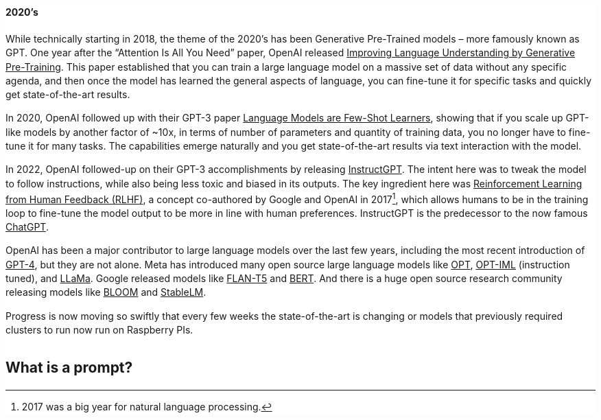 [^3]: There are more recent variations to make these more compute and memory efficient, but remains an active area of research.

#### 2020’s

While technically starting in 2018, the theme of the 2020’s has been
Generative Pre-Trained models – more famously known as GPT. One
year after the “Attention Is All You Need” paper, OpenAI released [Improving
Language Understanding by Generative
Pre-Training](https://s3-us-west-2.amazonaws.com/openai-assets/research-covers/language-unsupervised/language_understanding_paper.pdf).
This paper established that you can train a large language model on a massive
set of data without any specific agenda, and then once the model has learned
the general aspects of language, you can fine-tune it for specific tasks and
quickly get state-of-the-art results.

In 2020, OpenAI followed up with their GPT-3 paper [Language Models are
Few-Shot
Learners](https://proceedings.neurips.cc/paper/2020/file/1457c0d6bfcb4967418bfb8ac142f64a-Paper.pdf),
showing that if you scale up GPT-like models by another factor of ~10x, in
terms of number of parameters and quantity of training data, you no
longer have to fine-tune it for many tasks. The capabilities emerge naturally
and you get state-of-the-art results via text interaction with the model.

In 2022, OpenAI followed-up on their GPT-3 accomplishments by releasing
[InstructGPT](https://openai.com/research/instruction-following). The intent
here was to tweak the model to follow instructions, while also being less
toxic and biased in its outputs. The key ingredient here was [Reinforcement
Learning from Human Feedback (RLHF)](https://arxiv.org/pdf/1706.03741.pdf), a
concept co-authored by Google and OpenAI in 2017[^4], which allows humans to
be in the training loop to fine-tune the model output to be more in line with
human preferences. InstructGPT is the predecessor to the now famous
[ChatGPT](https://en.wikipedia.org/wiki/ChatGPT).

OpenAI has been a major contributor to large language models over the last few
years, including the most recent introduction of
[GPT-4](https://cdn.openai.com/papers/gpt-4.pdf), but they are not alone. Meta
has introduced many open source large language models like
[OPT](https://huggingface.co/facebook/opt-66b),
[OPT-IML](https://huggingface.co/facebook/opt-iml-30b) (instruction tuned),
and [LLaMa](https://ai.facebook.com/blog/large-language-model-llama-meta-ai/).
Google released models like
[FLAN-T5](https://huggingface.co/google/flan-t5-xxl) and
[BERT](https://huggingface.co/bert-base-uncased). And there is a huge open
source research community releasing models like
[BLOOM](https://huggingface.co/bigscience/bloom) and
[StableLM](https://github.com/stability-AI/stableLM/).

Progress is now moving so swiftly that every few weeks the state-of-the-art is
changing or models that previously required clusters to run now run on
Raspberry PIs.

[^4]: 2017 was a big year for natural language processing.

## What is a prompt?


[^1]: Language models actually use tokens, not words. A token roughly maps to a syllable in a word, or about 4 characters.
[^2]: There are many different pruning and sampling strategies to alter the behavior and performance of the sequences.
[^5]: Usually referred to as a vector.
[^6]: The vector features are learned automatically, and the specific values aren’t directly interpretable by a human without some effort.
[^7]: The model handles the simplicity of RPN astoundingly well.
[^8]: A good rule of thumb for anything you’re doing in prompts is to lean heavily on things the model would have learned from GitHub.